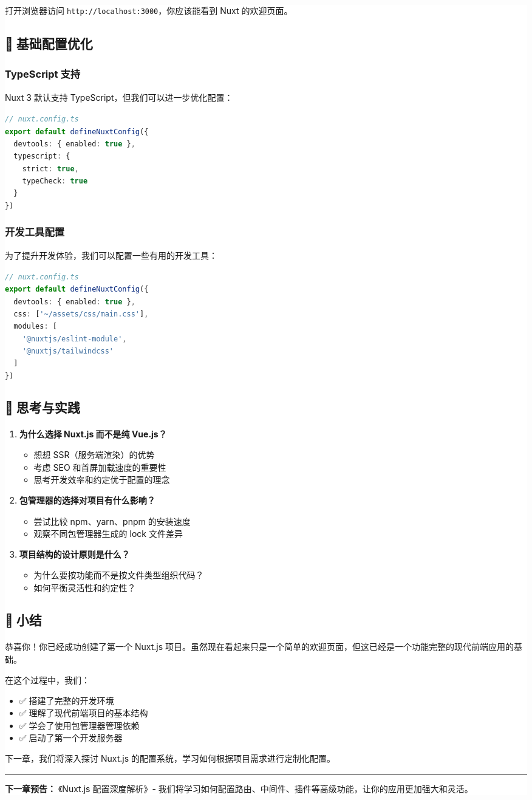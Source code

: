 打开浏览器访问 `http://localhost:3000`，你应该能看到 Nuxt 的欢迎页面。

## 🔧 基础配置优化

### TypeScript 支持

Nuxt 3 默认支持 TypeScript，但我们可以进一步优化配置：

```typescript
// nuxt.config.ts
export default defineNuxtConfig({
  devtools: { enabled: true },
  typescript: {
    strict: true,
    typeCheck: true
  }
})
```

### 开发工具配置

为了提升开发体验，我们可以配置一些有用的开发工具：

```typescript
// nuxt.config.ts
export default defineNuxtConfig({
  devtools: { enabled: true },
  css: ['~/assets/css/main.css'],
  modules: [
    '@nuxtjs/eslint-module',
    '@nuxtjs/tailwindcss'
  ]
})
```

## 💭 思考与实践

1. **为什么选择 Nuxt.js 而不是纯 Vue.js？**
   - 想想 SSR（服务端渲染）的优势
   - 考虑 SEO 和首屏加载速度的重要性
   - 思考开发效率和约定优于配置的理念

2. **包管理器的选择对项目有什么影响？**
   - 尝试比较 npm、yarn、pnpm 的安装速度
   - 观察不同包管理器生成的 lock 文件差异

3. **项目结构的设计原则是什么？**
   - 为什么要按功能而不是按文件类型组织代码？
   - 如何平衡灵活性和约定性？

## 🎉 小结

恭喜你！你已经成功创建了第一个 Nuxt.js 项目。虽然现在看起来只是一个简单的欢迎页面，但这已经是一个功能完整的现代前端应用的基础。

在这个过程中，我们：
- ✅ 搭建了完整的开发环境
- ✅ 理解了现代前端项目的基本结构
- ✅ 学会了使用包管理器管理依赖
- ✅ 启动了第一个开发服务器

下一章，我们将深入探讨 Nuxt.js 的配置系统，学习如何根据项目需求进行定制化配置。

---

**下一章预告：** 《Nuxt.js 配置深度解析》- 我们将学习如何配置路由、中间件、插件等高级功能，让你的应用更加强大和灵活。